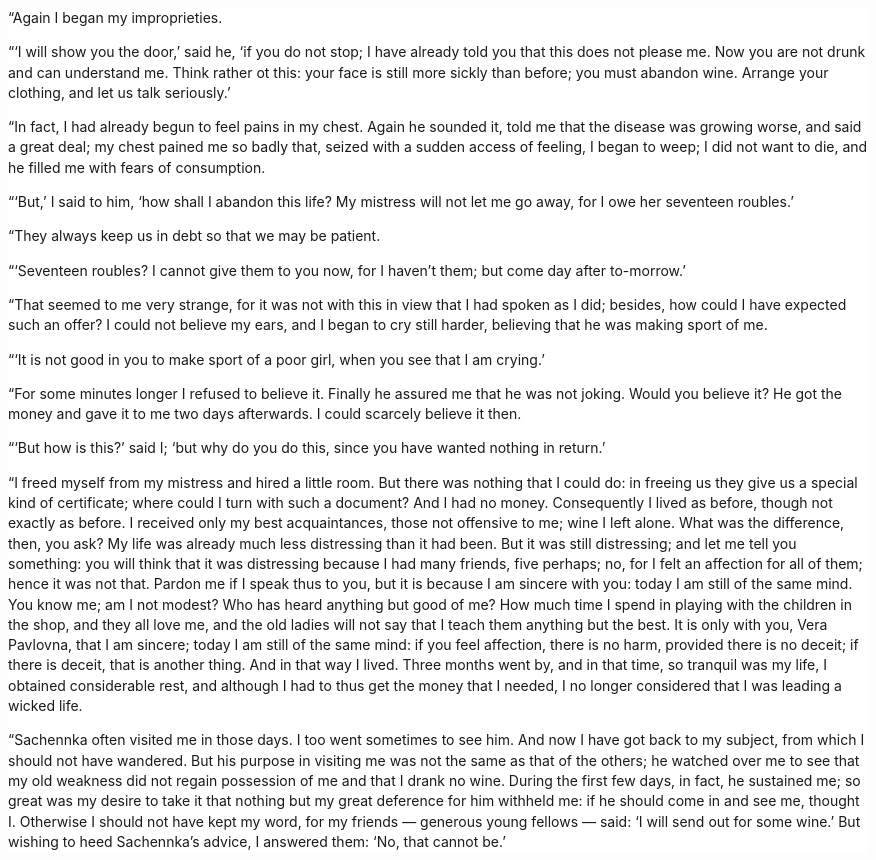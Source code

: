“Again I began my improprieties.

“‘I will show you the door,’ said he, ‘if you do not stop; I have already told you that this does not please me. Now you are not drunk and can understand me. Think rather ot this: your face is still more sickly than before; you must abandon wine. Arrange your clothing, and let us talk seriously.’

“In fact, I had already begun to feel pains in my chest. Again he sounded it, told me that the disease was growing worse, and said a great deal; my chest pained me so badly that, seized with a sudden access of feeling, I began to weep; I did not want to die, and he filled me with fears of consumption.

“‘But,’ I said to him, ‘how shall I abandon this life? My mistress will not let me go away, for I owe her seventeen roubles.’

“They always keep us in debt so that we may be patient.

“‘Seventeen roubles? I cannot give them to you now, for I haven’t them; but come day after to-morrow.’

“That seemed to me very strange, for it was not with this in view that I had spoken as I did; besides, how could I have expected such an offer? I could not believe my ears, and I began to cry still harder, believing that he was making sport of me.

“‘It is not good in you to make sport of a poor girl, when you see that I am crying.’

“For some minutes longer I refused to believe it. Finally he assured me that he was not joking. Would you believe it? He got the money and gave it to me two days afterwards. I could scarcely believe it then.

“‘But how is this?’ said I; ‘but why do you do this, since you have wanted nothing in return.’

“I freed myself from my mistress and hired a little room. But there was nothing that I could do: in freeing us they give us a special kind of certificate; where could I turn with such a document? And I had no money. Consequently I lived as before, though not exactly as before. I received only my best acquaintances, those not offensive to me; wine I left alone. What was the difference, then, you ask? My life was already much less distressing than it had been. But it was still distressing; and let me tell you something: you will think that it was distressing because I had many friends, five perhaps; no, for I felt an affection for all of them; hence it was not that. Pardon me if I speak thus to you, but it is because I am sincere with you: today I am still of the same mind. You know me; am I not modest? Who has heard anything but good of me? How much time I spend in playing with the children in the shop, and they all love me, and the old ladies will not say that I teach them anything but the best. It is only with you, Vera Pavlovna, that I am sincere; today I am still of the same mind: if you feel affection, there is no harm, provided there is no deceit; if there is deceit, that is another thing. And in that way I lived. Three months went by, and in that time, so tranquil was my life, I obtained considerable rest, and although I had to thus get the money that I needed, I no longer considered that I was leading a wicked life.

“Sachennka often visited me in those days. I too went sometimes to see him. And now I have got back to my subject, from which I should not have wandered. But his purpose in visiting me was not the same as that of the others; he watched over me to see that my old weakness did not regain possession of me and that I drank no wine. During the first few days, in fact, he sustained me; so great was my desire to take it that nothing but my great deference for him withheld me: if he should come in and see me, thought I. Otherwise I should not have kept my word, for my friends — generous young fellows — said: ‘I will send out for some wine.’ But wishing to heed Sachennka’s advice, I answered them: ‘No, that cannot be.’
